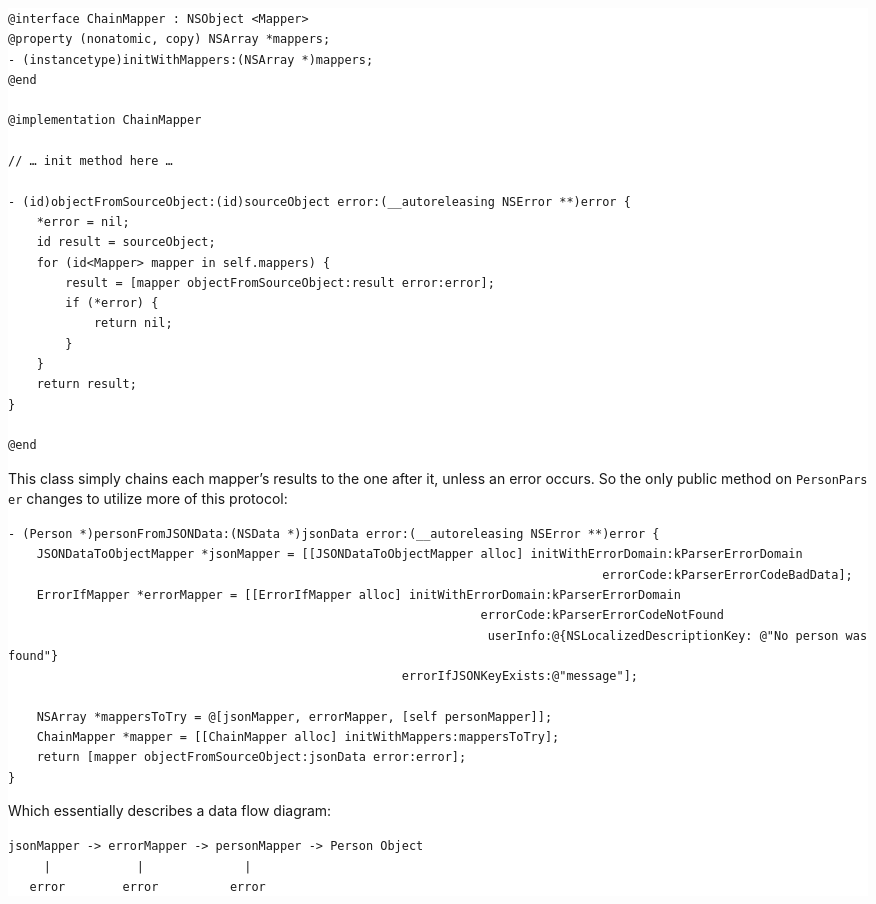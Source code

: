 ```objc
@interface ChainMapper : NSObject <Mapper>
@property (nonatomic, copy) NSArray *mappers;
- (instancetype)initWithMappers:(NSArray *)mappers;
@end

@implementation ChainMapper

// … init method here …

- (id)objectFromSourceObject:(id)sourceObject error:(__autoreleasing NSError **)error {
    *error = nil;
    id result = sourceObject;
    for (id<Mapper> mapper in self.mappers) {
        result = [mapper objectFromSourceObject:result error:error];
        if (*error) {
            return nil;
        }
    }
    return result;
}

@end
```

This class simply chains each mapper’s results to the one after it, unless an error occurs. So the only public method on `PersonParser` changes to utilize more of this protocol:

```objc
- (Person *)personFromJSONData:(NSData *)jsonData error:(__autoreleasing NSError **)error {
    JSONDataToObjectMapper *jsonMapper = [[JSONDataToObjectMapper alloc] initWithErrorDomain:kParserErrorDomain
                                                                                   errorCode:kParserErrorCodeBadData];
    ErrorIfMapper *errorMapper = [[ErrorIfMapper alloc] initWithErrorDomain:kParserErrorDomain
                                                                  errorCode:kParserErrorCodeNotFound
                                                                   userInfo:@{NSLocalizedDescriptionKey: @"No person was found"}
                                                       errorIfJSONKeyExists:@"message"];

    NSArray *mappersToTry = @[jsonMapper, errorMapper, [self personMapper]];
    ChainMapper *mapper = [[ChainMapper alloc] initWithMappers:mappersToTry];
    return [mapper objectFromSourceObject:jsonData error:error];
}
```

Which essentially describes a data flow diagram:

```
jsonMapper -> errorMapper -> personMapper -> Person Object
     |            |              |
   error        error          error
```

